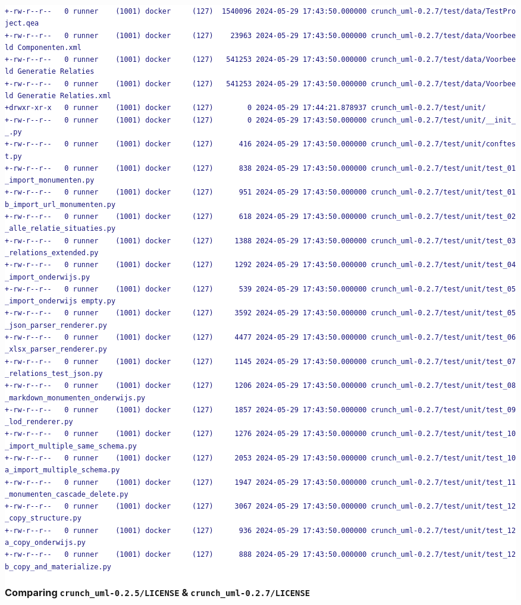 ```diff
+-rw-r--r--   0 runner    (1001) docker     (127)  1540096 2024-05-29 17:43:50.000000 crunch_uml-0.2.7/test/data/TestProject.qea
+-rw-r--r--   0 runner    (1001) docker     (127)    23963 2024-05-29 17:43:50.000000 crunch_uml-0.2.7/test/data/Voorbeeld Componenten.xml
+-rw-r--r--   0 runner    (1001) docker     (127)   541253 2024-05-29 17:43:50.000000 crunch_uml-0.2.7/test/data/Voorbeeld Generatie Relaties
+-rw-r--r--   0 runner    (1001) docker     (127)   541253 2024-05-29 17:43:50.000000 crunch_uml-0.2.7/test/data/Voorbeeld Generatie Relaties.xml
+drwxr-xr-x   0 runner    (1001) docker     (127)        0 2024-05-29 17:44:21.878937 crunch_uml-0.2.7/test/unit/
+-rw-r--r--   0 runner    (1001) docker     (127)        0 2024-05-29 17:43:50.000000 crunch_uml-0.2.7/test/unit/__init__.py
+-rw-r--r--   0 runner    (1001) docker     (127)      416 2024-05-29 17:43:50.000000 crunch_uml-0.2.7/test/unit/conftest.py
+-rw-r--r--   0 runner    (1001) docker     (127)      838 2024-05-29 17:43:50.000000 crunch_uml-0.2.7/test/unit/test_01_import_monumenten.py
+-rw-r--r--   0 runner    (1001) docker     (127)      951 2024-05-29 17:43:50.000000 crunch_uml-0.2.7/test/unit/test_01b_import_url_monumenten.py
+-rw-r--r--   0 runner    (1001) docker     (127)      618 2024-05-29 17:43:50.000000 crunch_uml-0.2.7/test/unit/test_02_alle_relatie_situaties.py
+-rw-r--r--   0 runner    (1001) docker     (127)     1388 2024-05-29 17:43:50.000000 crunch_uml-0.2.7/test/unit/test_03_relations_extended.py
+-rw-r--r--   0 runner    (1001) docker     (127)     1292 2024-05-29 17:43:50.000000 crunch_uml-0.2.7/test/unit/test_04_import_onderwijs.py
+-rw-r--r--   0 runner    (1001) docker     (127)      539 2024-05-29 17:43:50.000000 crunch_uml-0.2.7/test/unit/test_05_import_onderwijs empty.py
+-rw-r--r--   0 runner    (1001) docker     (127)     3592 2024-05-29 17:43:50.000000 crunch_uml-0.2.7/test/unit/test_05_json_parser_renderer.py
+-rw-r--r--   0 runner    (1001) docker     (127)     4477 2024-05-29 17:43:50.000000 crunch_uml-0.2.7/test/unit/test_06_xlsx_parser_renderer.py
+-rw-r--r--   0 runner    (1001) docker     (127)     1145 2024-05-29 17:43:50.000000 crunch_uml-0.2.7/test/unit/test_07_relations_test_json.py
+-rw-r--r--   0 runner    (1001) docker     (127)     1206 2024-05-29 17:43:50.000000 crunch_uml-0.2.7/test/unit/test_08_markdown_monumenten_onderwijs.py
+-rw-r--r--   0 runner    (1001) docker     (127)     1857 2024-05-29 17:43:50.000000 crunch_uml-0.2.7/test/unit/test_09_lod_renderer.py
+-rw-r--r--   0 runner    (1001) docker     (127)     1276 2024-05-29 17:43:50.000000 crunch_uml-0.2.7/test/unit/test_10_import_multiple_same_schema.py
+-rw-r--r--   0 runner    (1001) docker     (127)     2053 2024-05-29 17:43:50.000000 crunch_uml-0.2.7/test/unit/test_10a_import_multiple_schema.py
+-rw-r--r--   0 runner    (1001) docker     (127)     1947 2024-05-29 17:43:50.000000 crunch_uml-0.2.7/test/unit/test_11_monumenten_cascade_delete.py
+-rw-r--r--   0 runner    (1001) docker     (127)     3067 2024-05-29 17:43:50.000000 crunch_uml-0.2.7/test/unit/test_12_copy_structure.py
+-rw-r--r--   0 runner    (1001) docker     (127)      936 2024-05-29 17:43:50.000000 crunch_uml-0.2.7/test/unit/test_12a_copy_onderwijs.py
+-rw-r--r--   0 runner    (1001) docker     (127)      888 2024-05-29 17:43:50.000000 crunch_uml-0.2.7/test/unit/test_12b_copy_and_materialize.py
```

### Comparing `crunch_uml-0.2.5/LICENSE` & `crunch_uml-0.2.7/LICENSE`
